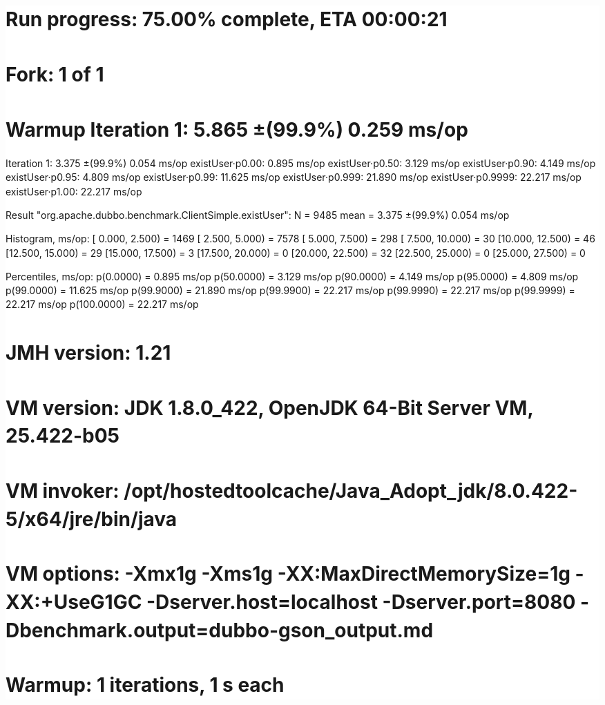 # Run progress: 75.00% complete, ETA 00:00:21
# Fork: 1 of 1
# Warmup Iteration   1: 5.865 ±(99.9%) 0.259 ms/op
Iteration   1: 3.375 ±(99.9%) 0.054 ms/op
                 existUser·p0.00:   0.895 ms/op
                 existUser·p0.50:   3.129 ms/op
                 existUser·p0.90:   4.149 ms/op
                 existUser·p0.95:   4.809 ms/op
                 existUser·p0.99:   11.625 ms/op
                 existUser·p0.999:  21.890 ms/op
                 existUser·p0.9999: 22.217 ms/op
                 existUser·p1.00:   22.217 ms/op



Result "org.apache.dubbo.benchmark.ClientSimple.existUser":
  N = 9485
  mean =      3.375 ±(99.9%) 0.054 ms/op

  Histogram, ms/op:
    [ 0.000,  2.500) = 1469 
    [ 2.500,  5.000) = 7578 
    [ 5.000,  7.500) = 298 
    [ 7.500, 10.000) = 30 
    [10.000, 12.500) = 46 
    [12.500, 15.000) = 29 
    [15.000, 17.500) = 3 
    [17.500, 20.000) = 0 
    [20.000, 22.500) = 32 
    [22.500, 25.000) = 0 
    [25.000, 27.500) = 0 

  Percentiles, ms/op:
      p(0.0000) =      0.895 ms/op
     p(50.0000) =      3.129 ms/op
     p(90.0000) =      4.149 ms/op
     p(95.0000) =      4.809 ms/op
     p(99.0000) =     11.625 ms/op
     p(99.9000) =     21.890 ms/op
     p(99.9900) =     22.217 ms/op
     p(99.9990) =     22.217 ms/op
     p(99.9999) =     22.217 ms/op
    p(100.0000) =     22.217 ms/op


# JMH version: 1.21
# VM version: JDK 1.8.0_422, OpenJDK 64-Bit Server VM, 25.422-b05
# VM invoker: /opt/hostedtoolcache/Java_Adopt_jdk/8.0.422-5/x64/jre/bin/java
# VM options: -Xmx1g -Xms1g -XX:MaxDirectMemorySize=1g -XX:+UseG1GC -Dserver.host=localhost -Dserver.port=8080 -Dbenchmark.output=dubbo-gson_output.md
# Warmup: 1 iterations, 1 s each
